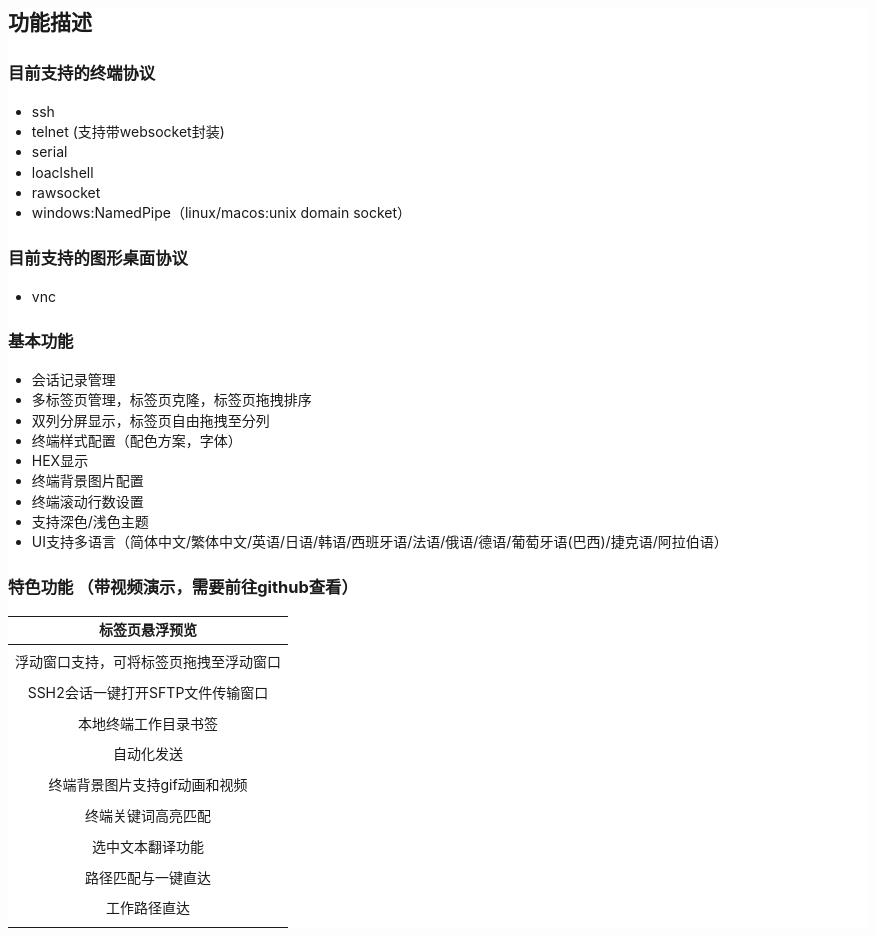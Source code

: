 ## 功能描述

### 目前支持的终端协议

- ssh
- telnet (支持带websocket封装)
- serial
- loaclshell
- rawsocket
- windows:NamedPipe（linux/macos:unix domain socket）

### 目前支持的图形桌面协议

- vnc

### 基本功能

- 会话记录管理
- 多标签页管理，标签页克隆，标签页拖拽排序
- 双列分屏显示，标签页自由拖拽至分列
- 终端样式配置（配色方案，字体）
- HEX显示
- 终端背景图片配置
- 终端滚动行数设置
- 支持深色/浅色主题
- UI支持多语言（简体中文/繁体中文/英语/日语/韩语/西班牙语/法语/俄语/德语/葡萄牙语(巴西)/捷克语/阿拉伯语）

### 特色功能 （带视频演示，需要前往github查看）

| 标签页悬浮预览 |
| :------------: |
| <video src="https://github.com/QQxiaoming/quardCRT/assets/27486515/5ecc8560-94ed-4d6e-90c4-7c18cce0db63"></video> |
| 浮动窗口支持，可将标签页拖拽至浮动窗口 |
| <video src="https://github.com/QQxiaoming/quardCRT/assets/27486515/15a9401a-5302-44c4-a693-e5e3043d8ca6"></video> |
| SSH2会话一键打开SFTP文件传输窗口 |
| <video src="https://github.com/QQxiaoming/quardCRT/assets/27486515/3097025c-3279-4c5b-b5fe-166607211dd9"></video> |
| 本地终端工作目录书签 |
| <video src="https://github.com/QQxiaoming/quardCRT/assets/27486515/82a2866e-cf45-4933-8638-777f6baff682"></video> |
| 自动化发送 |
| <video src="https://github.com/QQxiaoming/quardCRT/assets/27486515/59d05a59-31fd-4133-8dbe-deb43122fe8c"></video> |
| 终端背景图片支持gif动画和视频 |
| <video src="https://github.com/QQxiaoming/quardCRT/assets/27486515/4fdb10c3-b754-4b1c-8dc3-bbe83d3b0fcf"></video> |
| 终端关键词高亮匹配 |
| <video src="https://github.com/QQxiaoming/quardCRT/assets/27486515/2d136273-8a53-4d4c-9cae-4609600bd32a"></video> |
| 选中文本翻译功能 |
| <video src="https://github.com/QQxiaoming/quardCRT/assets/27486515/aae7a324-808f-45e5-a86d-579d9002b28b"></video> |
| 路径匹配与一键直达 |
| <video src="https://github.com/QQxiaoming/quardCRT/assets/27486515/4aea9223-babd-4715-a908-56227ba04fed"></video> |
| 工作路径直达 |
| <video src="https://github.com/QQxiaoming/quardCRT/assets/27486515/616c1c09-ffa1-428d-b897-1966ecb7517b"></video> |